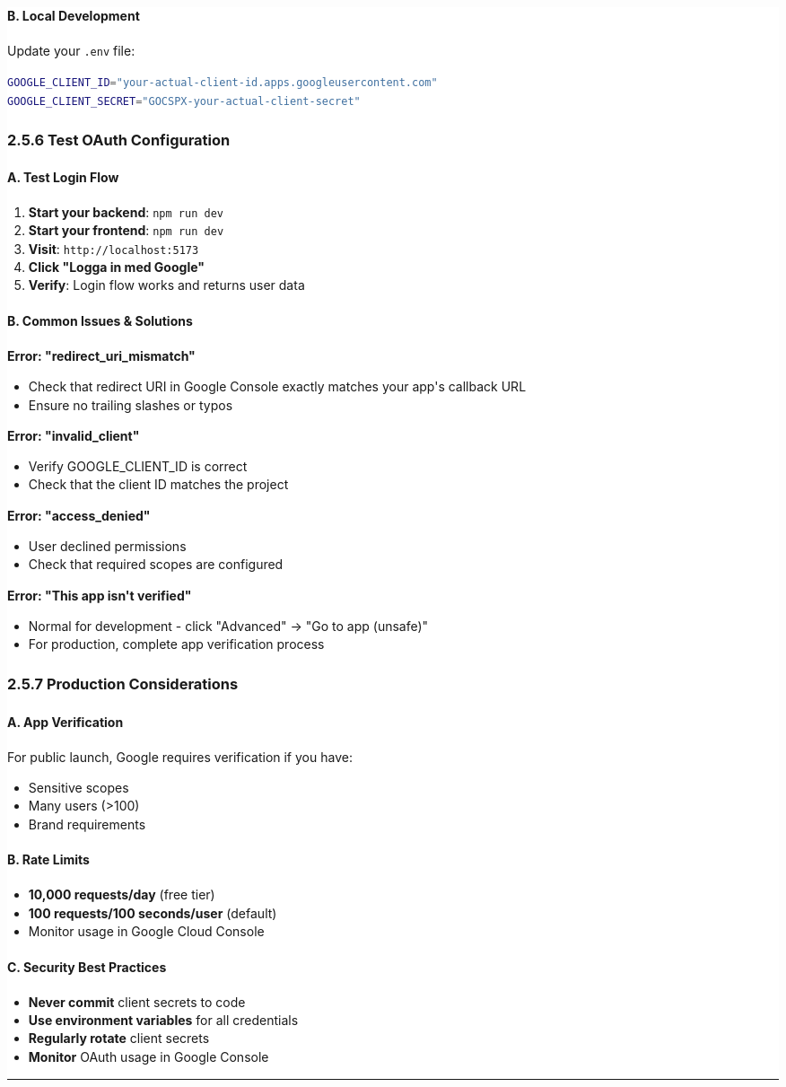 #### B. Local Development
Update your `.env` file:
```bash
GOOGLE_CLIENT_ID="your-actual-client-id.apps.googleusercontent.com"
GOOGLE_CLIENT_SECRET="GOCSPX-your-actual-client-secret"
```

### 2.5.6 Test OAuth Configuration

#### A. Test Login Flow
1. **Start your backend**: `npm run dev`
2. **Start your frontend**: `npm run dev`
3. **Visit**: `http://localhost:5173`
4. **Click "Logga in med Google"**
5. **Verify**: Login flow works and returns user data

#### B. Common Issues & Solutions

**Error: "redirect_uri_mismatch"**
- Check that redirect URI in Google Console exactly matches your app's callback URL
- Ensure no trailing slashes or typos

**Error: "invalid_client"**
- Verify GOOGLE_CLIENT_ID is correct
- Check that the client ID matches the project

**Error: "access_denied"**
- User declined permissions
- Check that required scopes are configured

**Error: "This app isn't verified"**
- Normal for development - click "Advanced" → "Go to app (unsafe)"
- For production, complete app verification process

### 2.5.7 Production Considerations

#### A. App Verification
For public launch, Google requires verification if you have:
- Sensitive scopes
- Many users (>100)
- Brand requirements

#### B. Rate Limits
- **10,000 requests/day** (free tier)
- **100 requests/100 seconds/user** (default)
- Monitor usage in Google Cloud Console

#### C. Security Best Practices
- **Never commit** client secrets to code
- **Use environment variables** for all credentials
- **Regularly rotate** client secrets
- **Monitor** OAuth usage in Google Console

---